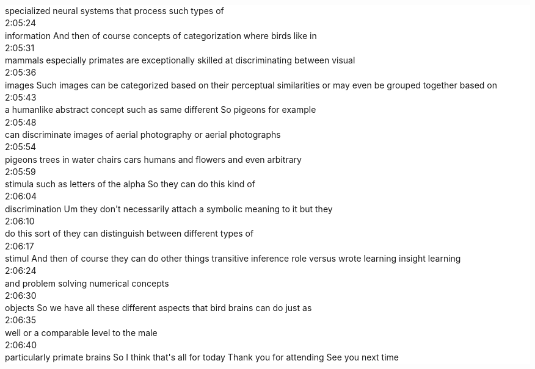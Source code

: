 specialized neural systems that process such types of     
2:05:24     
information And then of course concepts of categorization where birds like in     
2:05:31     
mammals especially primates are exceptionally skilled at discriminating between visual     
2:05:36     
images Such images can be categorized based on their perceptual similarities or may even be grouped together based on     
2:05:43     
a humanlike abstract concept such as same different So pigeons for example     
2:05:48     
can discriminate images of aerial photography or aerial photographs     
2:05:54     
pigeons trees in water chairs cars humans and flowers and even arbitrary     
2:05:59     
stimula such as letters of the alpha So they can do this kind of     
2:06:04     
discrimination Um they don't necessarily attach a symbolic meaning to it but they     
2:06:10     
do this sort of they can distinguish between different types of     
2:06:17     
stimul And then of course they can do other things transitive inference role versus wrote learning insight learning     
2:06:24     
and problem solving numerical concepts     
2:06:30     
objects So we have all these different aspects that bird brains can do just as     
2:06:35     
well or a comparable level to the male     
2:06:40     
particularly primate brains So I think that's all for today Thank you for attending See you next time
